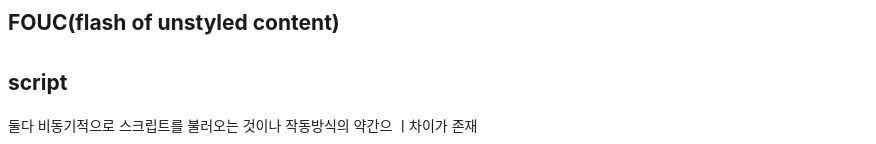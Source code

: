 ## FOUC(flash of unstyled content)

## script

둘다 비동기적으로 스크립트를 불러오는 것이나 작동방식의 약간으 ㅣ차이가 존재

<script defer>
<script async>

## 템플릿 엔진

클라이언트와 서버 간의 렌더링 방식은 다양할 수 있습니다. 전통적으로, 웹 애플리케이션의 경우, 클라이언트 측에서는 브라우저 내에서 JavaScript와 HTML을 사용하여 렌더링을 처리하는 경우가 많습니다. 이는 일반적으로 React, Vue.js, Angular와 같은 프론트엔드 프레임워크 또는 라이브러리를 사용하여 구현됩니다.

서버 측에서는 일반적으로 서버 측 언어 또는 프레임워크를 사용하여 HTML을 동적으로 생성하는 방식으로 렌더링됩니다. 이는 주로 템플릿 엔진 (예: Jinja2, Django 템플릿, Handlebars 등)을 사용하여 구현됩니다. 이 경우 서버는 클라이언트에게 렌더링된 HTML을 제공하고, 클라이언트는 이를 받아서 브라우저에서 표시합니다.

그러나 최근에는 클라이언트 측에서 모든 렌더링을 담당하는 "싱글 페이지 애플리케이션" (SPA)이 더욱 일반적으로 사용되고 있습니다. 이 경우 서버는 주로 데이터를 제공하는 API 엔드포인트를 제공하고, 클라이언트 측 JavaScript가 이 데이터를 사용하여 동적으로 콘텐츠를 생성하고 렌더링합니다. 이러한 방식은 React, Vue.js, Angular와 같은 프론트엔드 프레임워크 또는 라이브러리와 함께 사용됩니다.

따라서 클라이언트와 서버 간의 렌더링 방식은 프로젝트의 요구 사항과 개발자의 선호도에 따라 달라질 수 있습니다.

handlebars, pug = node
jsp = java

렌더링 엔진
= webkit, blink, gecko

